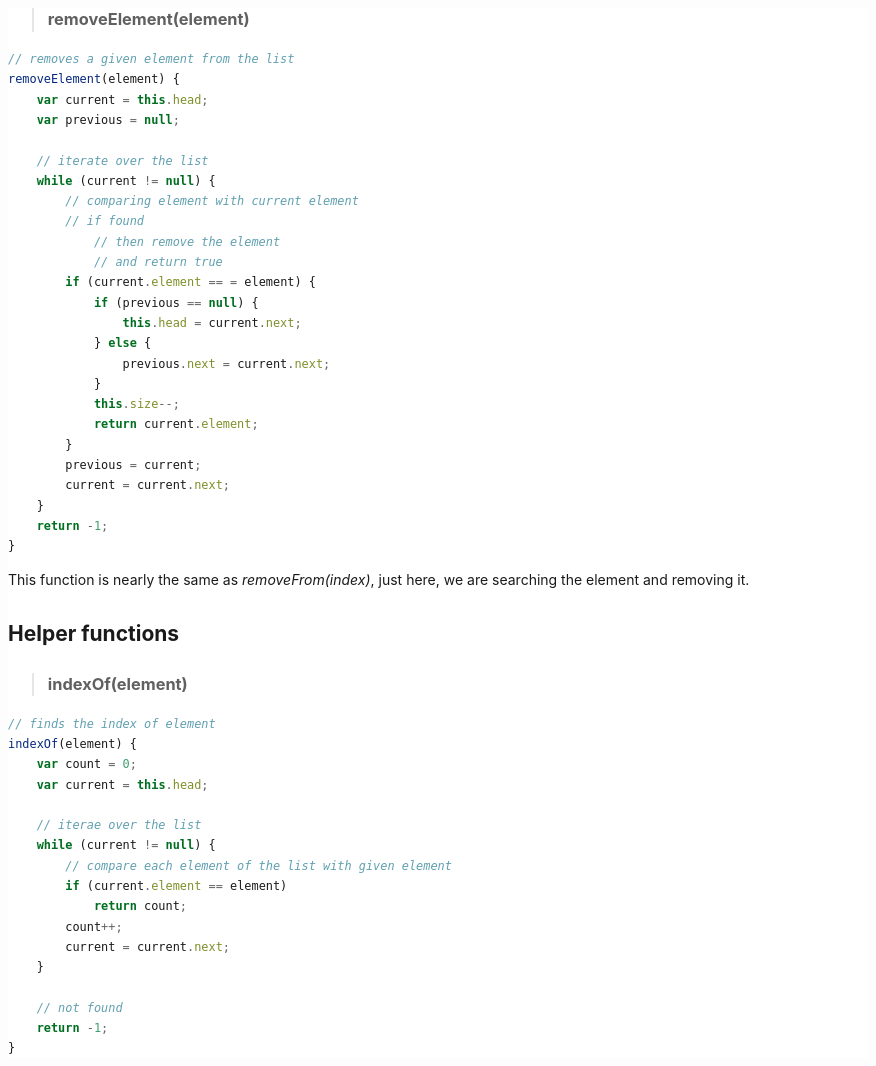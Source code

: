 > ### removeElement(element)

```javascript
// removes a given element from the list 
removeElement(element) { 
	var current = this.head; 
	var previous = null; 

	// iterate over the list 
	while (current != null) { 
		// comparing element with current element 
        // if found 
            // then remove the element 
            // and return true 
		if (current.element == = element) { 
			if (previous == null) { 
				this.head = current.next; 
			} else { 
				previous.next = current.next; 
			} 
			this.size--; 
			return current.element; 
		} 
		previous = current; 
		current = current.next; 
	} 
	return -1; 
} 
```

This function is nearly the same as _removeFrom(index)_, just here, we are searching the element and removing it.

## Helper functions

> ### indexOf(element)

```javascript
// finds the index of element 
indexOf(element) { 
	var count = 0; 
	var current = this.head; 

	// iterae over the list 
	while (current != null) { 
		// compare each element of the list with given element 
		if (current.element == element) 
			return count; 
		count++; 
		current = current.next; 
	} 

	// not found 
	return -1; 
} 
```
